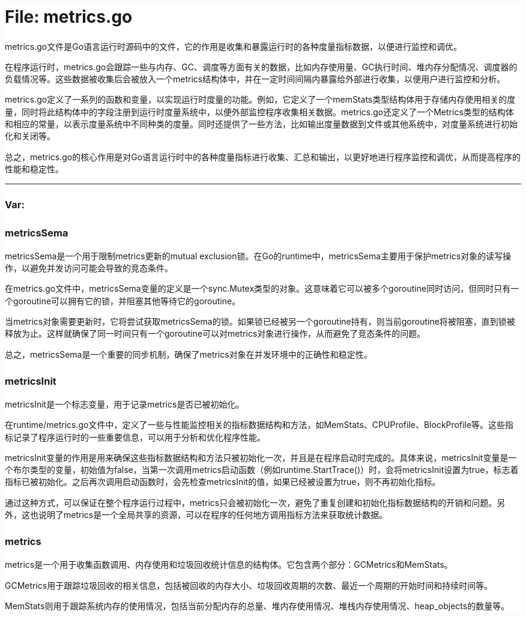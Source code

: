 # File: metrics.go

metrics.go文件是Go语言运行时源码中的文件，它的作用是收集和暴露运行时的各种度量指标数据，以便进行监控和调优。

在程序运行时，metrics.go会跟踪一些与内存、GC、调度等方面有关的数据，比如内存使用量、GC执行时间、堆内存分配情况、调度器的负载情况等。这些数据被收集后会被放入一个metrics结构体中，并在一定时间间隔内暴露给外部进行收集，以便用户进行监控和分析。

metrics.go定义了一系列的函数和变量，以实现运行时度量的功能。例如，它定义了一个memStats类型结构体用于存储内存使用相关的度量，同时将此结构体中的字段注册到运行时度量系统中，以便外部监控程序收集相关数据。metrics.go还定义了一个Metrics类型的结构体和相应的常量，以表示度量系统中不同种类的度量。同时还提供了一些方法，比如输出度量数据到文件或其他系统中，对度量系统进行初始化和关闭等。

总之，metrics.go的核心作用是对Go语言运行时中的各种度量指标进行收集、汇总和输出，以更好地进行程序监控和调优，从而提高程序的性能和稳定性。




---

### Var:

### metricsSema

metricsSema是一个用于限制metrics更新的mutual exclusion锁。在Go的runtime中，metricsSema主要用于保护metrics对象的读写操作，以避免并发访问可能会导致的竞态条件。

在metrics.go文件中，metricsSema变量的定义是一个sync.Mutex类型的对象。这意味着它可以被多个goroutine同时访问，但同时只有一个goroutine可以拥有它的锁，并阻塞其他等待它的goroutine。

当metrics对象需要更新时，它将尝试获取metricsSema的锁。如果锁已经被另一个goroutine持有，则当前goroutine将被阻塞，直到锁被释放为止。这样就确保了同一时间只有一个goroutine可以对metrics对象进行操作，从而避免了竞态条件的问题。

总之，metricsSema是一个重要的同步机制，确保了metrics对象在并发环境中的正确性和稳定性。



### metricsInit

metricsInit是一个标志变量，用于记录metrics是否已被初始化。

在runtime/metrics.go文件中，定义了一些与性能监控相关的指标数据结构和方法，如MemStats、CPUProfile、BlockProfile等。这些指标记录了程序运行时的一些重要信息，可以用于分析和优化程序性能。

metricsInit变量的作用是用来确保这些指标数据结构和方法只被初始化一次，并且是在程序启动时完成的。具体来说，metricsInit变量是一个布尔类型的变量，初始值为false，当第一次调用metrics启动函数（例如runtime.StartTrace()）时，会将metricsInit设置为true，标志着指标已被初始化。之后再次调用启动函数时，会先检查metricsInit的值，如果已经被设置为true，则不再初始化指标。

通过这种方式，可以保证在整个程序运行过程中，metrics只会被初始化一次，避免了重复创建和初始化指标数据结构的开销和问题。另外，这也说明了metrics是一个全局共享的资源，可以在程序的任何地方调用指标方法来获取统计数据。



### metrics

metrics是一个用于收集函数调用、内存使用和垃圾回收统计信息的结构体。它包含两个部分：GCMetrics和MemStats。

GCMetrics用于跟踪垃圾回收的相关信息，包括被回收的内存大小、垃圾回收周期的次数、最近一个周期的开始时间和持续时间等。

MemStats则用于跟踪系统内存的使用情况，包括当前分配内存的总量、堆内存使用情况、堆栈内存使用情况、heap_objects的数量等。
